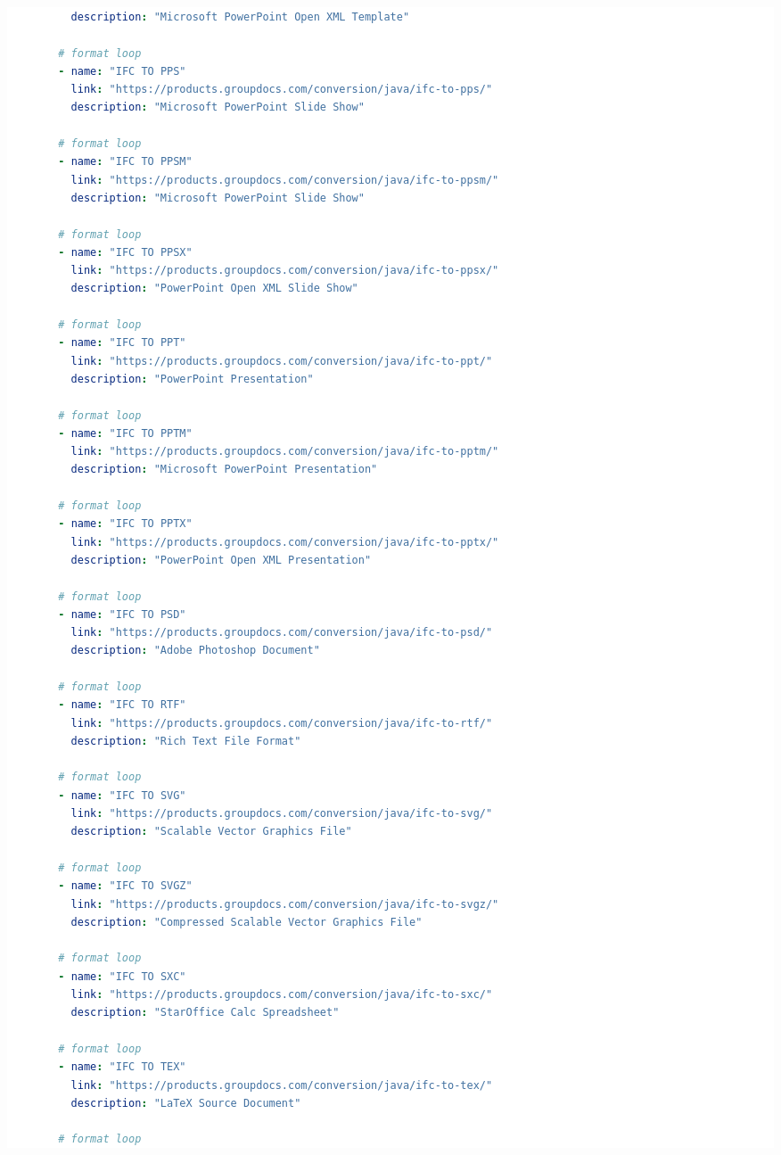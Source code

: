 ```yaml
          description: "Microsoft PowerPoint Open XML Template"

        # format loop
        - name: "IFC TO PPS"
          link: "https://products.groupdocs.com/conversion/java/ifc-to-pps/"
          description: "Microsoft PowerPoint Slide Show"

        # format loop
        - name: "IFC TO PPSM"
          link: "https://products.groupdocs.com/conversion/java/ifc-to-ppsm/"
          description: "Microsoft PowerPoint Slide Show"

        # format loop
        - name: "IFC TO PPSX"
          link: "https://products.groupdocs.com/conversion/java/ifc-to-ppsx/"
          description: "PowerPoint Open XML Slide Show"

        # format loop
        - name: "IFC TO PPT"
          link: "https://products.groupdocs.com/conversion/java/ifc-to-ppt/"
          description: "PowerPoint Presentation"

        # format loop
        - name: "IFC TO PPTM"
          link: "https://products.groupdocs.com/conversion/java/ifc-to-pptm/"
          description: "Microsoft PowerPoint Presentation"

        # format loop
        - name: "IFC TO PPTX"
          link: "https://products.groupdocs.com/conversion/java/ifc-to-pptx/"
          description: "PowerPoint Open XML Presentation"

        # format loop
        - name: "IFC TO PSD"
          link: "https://products.groupdocs.com/conversion/java/ifc-to-psd/"
          description: "Adobe Photoshop Document"

        # format loop
        - name: "IFC TO RTF"
          link: "https://products.groupdocs.com/conversion/java/ifc-to-rtf/"
          description: "Rich Text File Format"

        # format loop
        - name: "IFC TO SVG"
          link: "https://products.groupdocs.com/conversion/java/ifc-to-svg/"
          description: "Scalable Vector Graphics File"

        # format loop
        - name: "IFC TO SVGZ"
          link: "https://products.groupdocs.com/conversion/java/ifc-to-svgz/"
          description: "Compressed Scalable Vector Graphics File"

        # format loop
        - name: "IFC TO SXC"
          link: "https://products.groupdocs.com/conversion/java/ifc-to-sxc/"
          description: "StarOffice Calc Spreadsheet"

        # format loop
        - name: "IFC TO TEX"
          link: "https://products.groupdocs.com/conversion/java/ifc-to-tex/"
          description: "LaTeX Source Document"

        # format loop
```